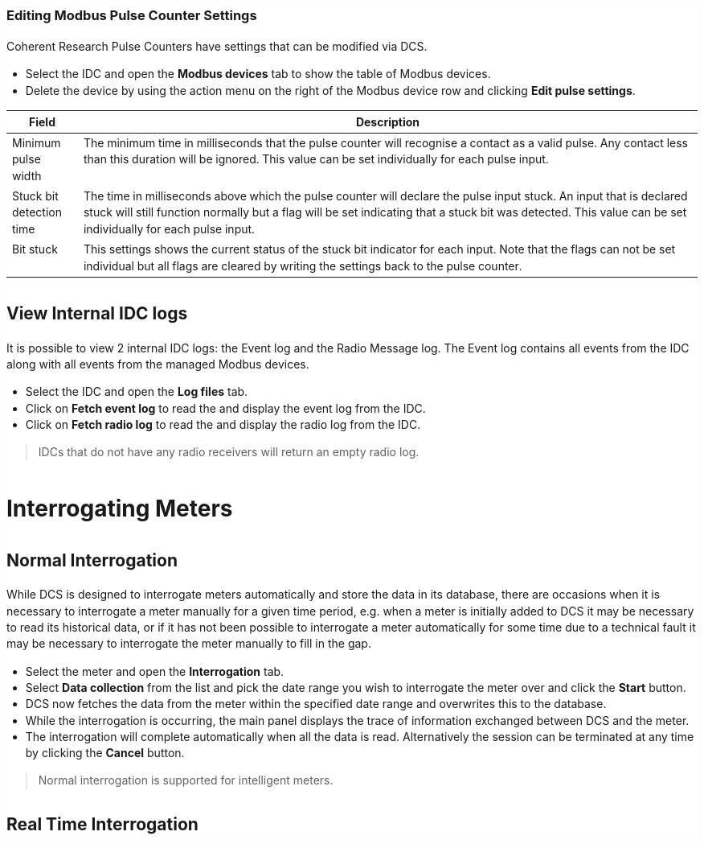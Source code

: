 ### Editing Modbus Pulse Counter Settings

Coherent Research Pulse Counters have settings that can be modified via DCS.

- Select the IDC and open the **Modbus devices** tab to show the table of Modbus devices.
- Delete the device by using the action menu on the right of the Modbus device row and clicking **Edit pulse settings**.

| Field                    | Description                                                                                                                                                                                                                                                                       |
| ------------------------ | --------------------------------------------------------------------------------------------------------------------------------------------------------------------------------------------------------------------------------------------------------------------------------- |
| Minimum pulse width      | The minimum time in milliseconds that the pulse counter will recognise a contact as a valid pulse. Any contact less than this duration will be ignored. This value can be set individually for each pulse input.                                                                  |
| Stuck bit detection time | The time in milliseconds above which the pulse counter will declare the pulse input stuck. An input that is declared stuck will still function normally but a flag will be set indicating that a stuck bit was detected. This value can be set individually for each pulse input. |
| Bit stuck                | This settings shows the current status of the stuck bit indicator for each input. Note that the flags can not be set individual but all flags are cleared by writing the settings back to the pulse counter.                                                                      |

## View Internal IDC logs

It is possible to view 2 internal IDC logs: the Event log and the Radio Message log. The Event log contains all events from the IDC along with all
events from the managed Modbus devices.

- Select the IDC and open the **Log files** tab.
- Click on **Fetch event log** to read the and display the event log from the IDC.
- Click on **Fetch radio log** to read the and display the radio log from the IDC.

> IDCs that do not have any radio receivers will return an empty radio log.

# Interrogating Meters

## Normal Interrogation

While DCS is designed to interrogate meters automatically and store the data in its database, there are occasions when it is necessary
to interrogate a meter manually for a given time period, e.g.
when a meter is initially added to DCS it may be necessary to read its historical data,
or if it has not been possible to interrogate a meter automatically for some time due to a technical fault it may be necessary to interrogate the meter manually to fill in the gap.

- Select the meter and open the **Interrogation** tab.
- Select **Data collection** from the list and pick the date range you wish to interrogate the meter over and click the **Start** button.
- DCS now fetches the data from the meter within the specified date range and overwrites this to the database.
- While the interrogation is occurring, the main panel displays the trace of information exchanged between DCS and the meter.
- The interrogation will complete automatically when all the data is read. Alternatively the session can be terminated at any time by clicking the **Cancel** button.

> Normal interrogation is supported for intelligent meters.

## Real Time Interrogation
